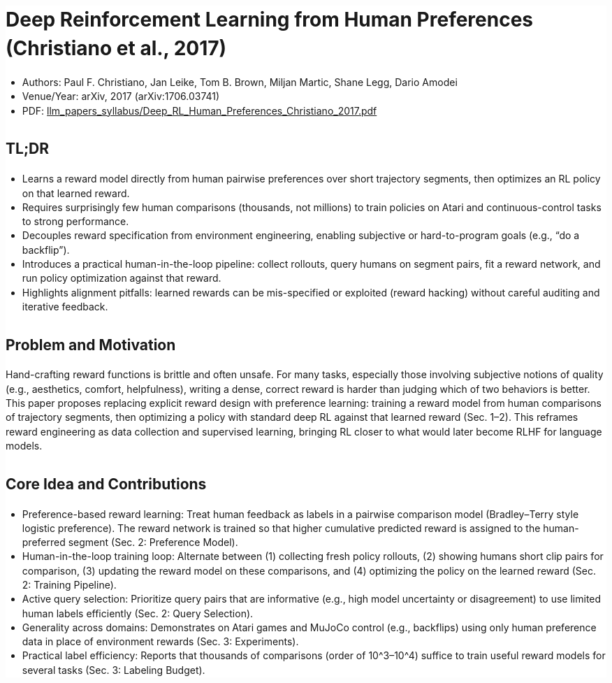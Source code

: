 # Deep Reinforcement Learning from Human Preferences (Christiano et al., 2017)

- Authors: Paul F. Christiano, Jan Leike, Tom B. Brown, Miljan Martic, Shane Legg, Dario Amodei
- Venue/Year: arXiv, 2017 (arXiv:1706.03741)
- PDF: [llm_papers_syllabus/Deep_RL_Human_Preferences_Christiano_2017.pdf](../llm_papers_syllabus/Deep_RL_Human_Preferences_Christiano_2017.pdf)

## TL;DR

- Learns a reward model directly from human pairwise preferences over short trajectory segments, then optimizes an RL policy on that learned reward.
- Requires surprisingly few human comparisons (thousands, not millions) to train policies on Atari and continuous-control tasks to strong performance.
- Decouples reward specification from environment engineering, enabling subjective or hard-to-program goals (e.g., “do a backflip”).
- Introduces a practical human-in-the-loop pipeline: collect rollouts, query humans on segment pairs, fit a reward network, and run policy optimization against that reward.
- Highlights alignment pitfalls: learned rewards can be mis-specified or exploited (reward hacking) without careful auditing and iterative feedback.

## Problem and Motivation

Hand-crafting reward functions is brittle and often unsafe. For many tasks, especially those involving
subjective notions of quality (e.g., aesthetics, comfort, helpfulness), writing a dense, correct reward is
harder than judging which of two behaviors is better. This paper proposes replacing explicit reward
design with preference learning: training a reward model from human comparisons of trajectory
segments, then optimizing a policy with standard deep RL against that learned reward (Sec. 1–2).
This reframes reward engineering as data collection and supervised learning, bringing RL closer to
what would later become RLHF for language models.

## Core Idea and Contributions

- Preference-based reward learning: Treat human feedback as labels in a pairwise comparison model
  (Bradley–Terry style logistic preference). The reward network is trained so that higher cumulative
  predicted reward is assigned to the human-preferred segment (Sec. 2: Preference Model).
- Human-in-the-loop training loop: Alternate between (1) collecting fresh policy rollouts, (2) showing
  humans short clip pairs for comparison, (3) updating the reward model on these comparisons, and
  (4) optimizing the policy on the learned reward (Sec. 2: Training Pipeline).
- Active query selection: Prioritize query pairs that are informative (e.g., high model uncertainty or
  disagreement) to use limited human labels efficiently (Sec. 2: Query Selection).
- Generality across domains: Demonstrates on Atari games and MuJoCo control (e.g., backflips) using
  only human preference data in place of environment rewards (Sec. 3: Experiments).
- Practical label efficiency: Reports that thousands of comparisons (order of 10^3–10^4) suffice to
  train useful reward models for several tasks (Sec. 3: Labeling Budget).
